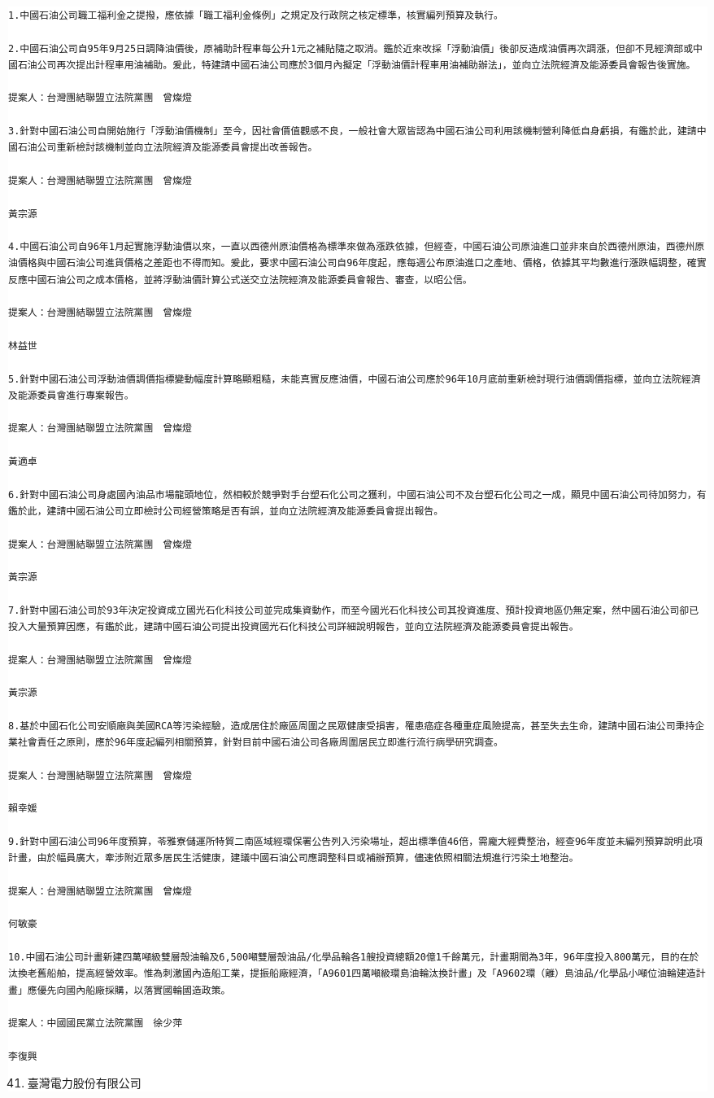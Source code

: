     1.中國石油公司職工福利金之提撥，應依據「職工福利金條例」之規定及行政院之核定標準，核實編列預算及執行。

    2.中國石油公司自95年9月25日調降油價後，原補助計程車每公升1元之補貼隨之取消。鑑於近來改採「浮動油價」後卻反造成油價再次調漲，但卻不見經濟部或中國石油公司再次提出計程車用油補助。爰此，特建請中國石油公司應於3個月內擬定「浮動油價計程車用油補助辦法」，並向立法院經濟及能源委員會報告後實施。

    提案人：台灣團結聯盟立法院黨團　曾燦燈

    3.針對中國石油公司自開始施行「浮動油價機制」至今，因社會價值觀感不良，一般社會大眾皆認為中國石油公司利用該機制營利降低自身虧損，有鑑於此，建請中國石油公司重新檢討該機制並向立法院經濟及能源委員會提出改善報告。

    提案人：台灣團結聯盟立法院黨團　曾燦燈

    黃宗源

    4.中國石油公司自96年1月起實施浮動油價以來，一直以西德州原油價格為標準來做為漲跌依據，但經查，中國石油公司原油進口並非來自於西德州原油，西德州原油價格與中國石油公司進貨價格之差距也不得而知。爰此，要求中國石油公司自96年度起，應每週公布原油進口之產地、價格，依據其平均數進行漲跌幅調整，確實反應中國石油公司之成本價格，並將浮動油價計算公式送交立法院經濟及能源委員會報告、審查，以昭公信。

    提案人：台灣團結聯盟立法院黨團　曾燦燈

    林益世

    5.針對中國石油公司浮動油價調價指標變動幅度計算略顯粗糙，未能真實反應油價，中國石油公司應於96年10月底前重新檢討現行油價調價指標，並向立法院經濟及能源委員會進行專案報告。

    提案人：台灣團結聯盟立法院黨團　曾燦燈

    黃適卓

    6.針對中國石油公司身處國內油品市場龍頭地位，然相較於競爭對手台塑石化公司之獲利，中國石油公司不及台塑石化公司之一成，顯見中國石油公司待加努力，有鑑於此，建請中國石油公司立即檢討公司經營策略是否有誤，並向立法院經濟及能源委員會提出報告。

    提案人：台灣團結聯盟立法院黨團　曾燦燈

    黃宗源

    7.針對中國石油公司於93年決定投資成立國光石化科技公司並完成集資動作，而至今國光石化科技公司其投資進度、預計投資地區仍無定案，然中國石油公司卻已投入大量預算因應，有鑑於此，建請中國石油公司提出投資國光石化科技公司詳細說明報告，並向立法院經濟及能源委員會提出報告。

    提案人：台灣團結聯盟立法院黨團　曾燦燈

    黃宗源

    8.基於中國石化公司安順廠與美國RCA等污染經驗，造成居住於廠區周圍之民眾健康受損害，罹患癌症各種重症風險提高，甚至失去生命，建請中國石油公司秉持企業社會責任之原則，應於96年度起編列相關預算，針對目前中國石油公司各廠周圍居民立即進行流行病學研究調查。

    提案人：台灣團結聯盟立法院黨團　曾燦燈

    賴幸媛

    9.針對中國石油公司96年度預算，苓雅寮儲運所特貿二南區域經環保署公告列入污染場址，超出標準值46倍，需龐大經費整治，經查96年度並未編列預算說明此項計畫，由於幅員廣大，牽涉附近眾多居民生活健康，建議中國石油公司應調整科目或補辦預算，儘速依照相關法規進行污染土地整治。

    提案人：台灣團結聯盟立法院黨團　曾燦燈

    何敏豪

    10.中國石油公司計畫新建四萬噸級雙層殼油輪及6,500噸雙層殼油品/化學品輪各1艘投資總額20億1千餘萬元，計畫期間為3年，96年度投入800萬元，目的在於汰換老舊船舶，提高經營效率。惟為刺激國內造船工業，提振船廠經濟，「A9601四萬噸級環島油輪汰換計畫」及「A9602環（離）島油品/化學品小噸位油輪建造計畫」應優先向國內船廠採購，以落實國輪國造政策。

    提案人：中國國民黨立法院黨團　徐少萍

    李復興

41. 臺灣電力股份有限公司
